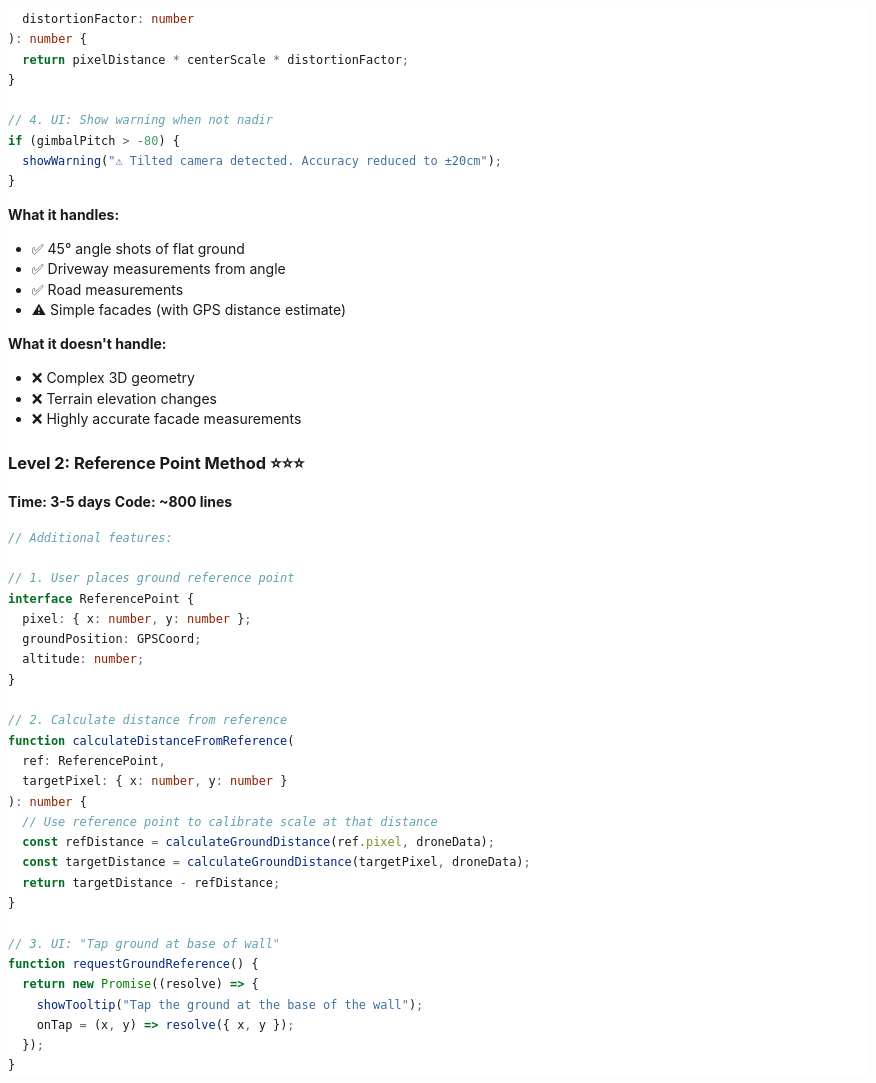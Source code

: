 ```typescript
  distortionFactor: number
): number {
  return pixelDistance * centerScale * distortionFactor;
}

// 4. UI: Show warning when not nadir
if (gimbalPitch > -80) {
  showWarning("⚠️ Tilted camera detected. Accuracy reduced to ±20cm");
}
```

**What it handles:**
- ✅ 45° angle shots of flat ground
- ✅ Driveway measurements from angle
- ✅ Road measurements
- ⚠️ Simple facades (with GPS distance estimate)

**What it doesn't handle:**
- ❌ Complex 3D geometry
- ❌ Terrain elevation changes
- ❌ Highly accurate facade measurements

### Level 2: Reference Point Method ⭐⭐⭐
**Time: 3-5 days**
**Code: ~800 lines**

```typescript
// Additional features:

// 1. User places ground reference point
interface ReferencePoint {
  pixel: { x: number, y: number };
  groundPosition: GPSCoord;
  altitude: number;
}

// 2. Calculate distance from reference
function calculateDistanceFromReference(
  ref: ReferencePoint,
  targetPixel: { x: number, y: number }
): number {
  // Use reference point to calibrate scale at that distance
  const refDistance = calculateGroundDistance(ref.pixel, droneData);
  const targetDistance = calculateGroundDistance(targetPixel, droneData);
  return targetDistance - refDistance;
}

// 3. UI: "Tap ground at base of wall"
function requestGroundReference() {
  return new Promise((resolve) => {
    showTooltip("Tap the ground at the base of the wall");
    onTap = (x, y) => resolve({ x, y });
  });
}
```
